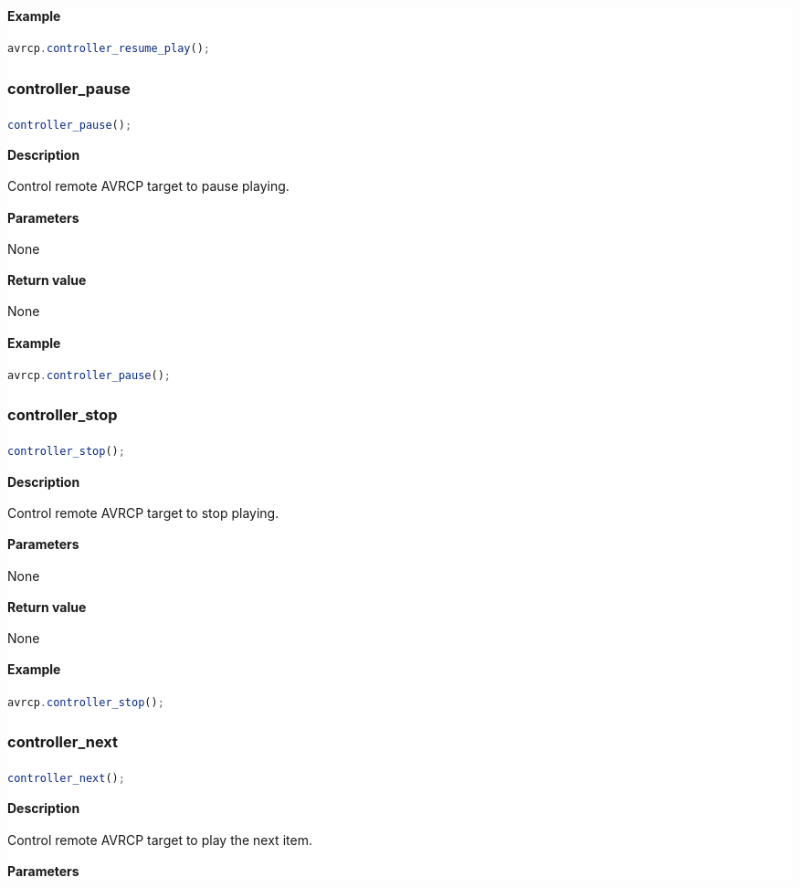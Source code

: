 **Example**
```javascript
avrcp.controller_resume_play();
```

### controller_pause
```javascript
controller_pause();
```

**Description**

Control remote AVRCP target to pause playing.

**Parameters**

None

**Return value**

None

**Example**
```javascript
avrcp.controller_pause();
```


### controller_stop
```javascript
controller_stop();
```

**Description**

Control remote AVRCP target to stop playing.

**Parameters**

None

**Return value**

None

**Example**
```javascript
avrcp.controller_stop();
```


### controller_next
```javascript
controller_next();
```

**Description**

Control remote AVRCP target to play the next item.

**Parameters**
